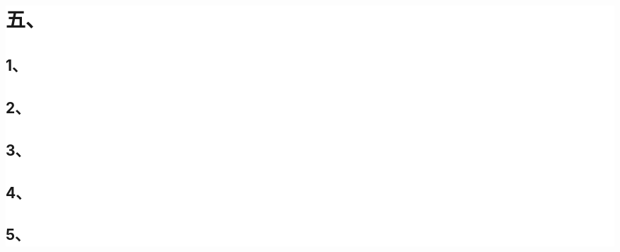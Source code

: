 






# 五、

## 1、
### 


### 


### 


## 2、

### 


### 


### 



## 3、
### 


### 


### 



## 4、
### 


### 


### 




## 5、
### 


### 


### 
